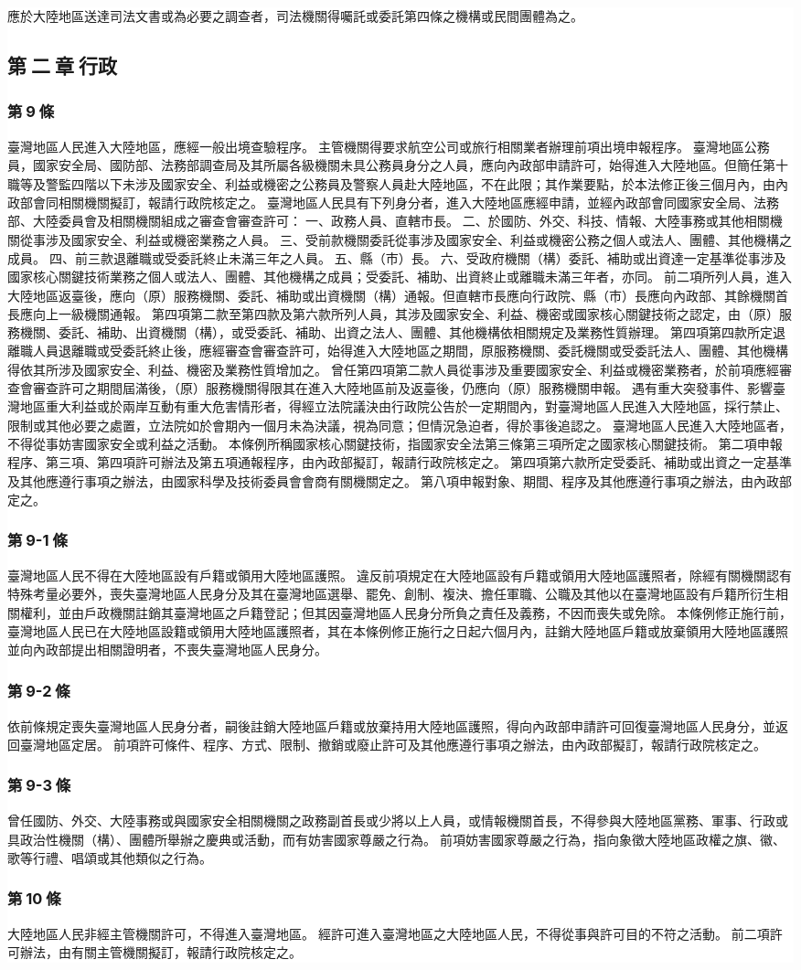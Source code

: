 應於大陸地區送達司法文書或為必要之調查者，司法機關得囑託或委託第四條之機構或民間團體為之。

##    第 二 章 行政

### 第 9 條

臺灣地區人民進入大陸地區，應經一般出境查驗程序。
主管機關得要求航空公司或旅行相關業者辦理前項出境申報程序。
臺灣地區公務員，國家安全局、國防部、法務部調查局及其所屬各級機關未具公務員身分之人員，應向內政部申請許可，始得進入大陸地區。但簡任第十職等及警監四階以下未涉及國家安全、利益或機密之公務員及警察人員赴大陸地區，不在此限；其作業要點，於本法修正後三個月內，由內政部會同相關機關擬訂，報請行政院核定之。
臺灣地區人民具有下列身分者，進入大陸地區應經申請，並經內政部會同國家安全局、法務部、大陸委員會及相關機關組成之審查會審查許可：
一、政務人員、直轄市長。
二、於國防、外交、科技、情報、大陸事務或其他相關機關從事涉及國家安全、利益或機密業務之人員。
三、受前款機關委託從事涉及國家安全、利益或機密公務之個人或法人、團體、其他機構之成員。
四、前三款退離職或受委託終止未滿三年之人員。
五、縣（市）長。
六、受政府機關（構）委託、補助或出資達一定基準從事涉及國家核心關鍵技術業務之個人或法人、團體、其他機構之成員；受委託、補助、出資終止或離職未滿三年者，亦同。
前二項所列人員，進入大陸地區返臺後，應向（原）服務機關、委託、補助或出資機關（構）通報。但直轄市長應向行政院、縣（市）長應向內政部、其餘機關首長應向上一級機關通報。
第四項第二款至第四款及第六款所列人員，其涉及國家安全、利益、機密或國家核心關鍵技術之認定，由（原）服務機關、委託、補助、出資機關（構），或受委託、補助、出資之法人、團體、其他機構依相關規定及業務性質辦理。
第四項第四款所定退離職人員退離職或受委託終止後，應經審查會審查許可，始得進入大陸地區之期間，原服務機關、委託機關或受委託法人、團體、其他機構得依其所涉及國家安全、利益、機密及業務性質增加之。
曾任第四項第二款人員從事涉及重要國家安全、利益或機密業務者，於前項應經審查會審查許可之期間屆滿後，（原）服務機關得限其在進入大陸地區前及返臺後，仍應向（原）服務機關申報。
遇有重大突發事件、影響臺灣地區重大利益或於兩岸互動有重大危害情形者，得經立法院議決由行政院公告於一定期間內，對臺灣地區人民進入大陸地區，採行禁止、限制或其他必要之處置，立法院如於會期內一個月未為決議，視為同意；但情況急迫者，得於事後追認之。
臺灣地區人民進入大陸地區者，不得從事妨害國家安全或利益之活動。
本條例所稱國家核心關鍵技術，指國家安全法第三條第三項所定之國家核心關鍵技術。
第二項申報程序、第三項、第四項許可辦法及第五項通報程序，由內政部擬訂，報請行政院核定之。
第四項第六款所定受委託、補助或出資之一定基準及其他應遵行事項之辦法，由國家科學及技術委員會會商有關機關定之。
第八項申報對象、期間、程序及其他應遵行事項之辦法，由內政部定之。


### 第 9-1 條

臺灣地區人民不得在大陸地區設有戶籍或領用大陸地區護照。
違反前項規定在大陸地區設有戶籍或領用大陸地區護照者，除經有關機關認有特殊考量必要外，喪失臺灣地區人民身分及其在臺灣地區選舉、罷免、創制、複決、擔任軍職、公職及其他以在臺灣地區設有戶籍所衍生相關權利，並由戶政機關註銷其臺灣地區之戶籍登記；但其因臺灣地區人民身分所負之責任及義務，不因而喪失或免除。
本條例修正施行前，臺灣地區人民已在大陸地區設籍或領用大陸地區護照者，其在本條例修正施行之日起六個月內，註銷大陸地區戶籍或放棄領用大陸地區護照並向內政部提出相關證明者，不喪失臺灣地區人民身分。

### 第 9-2 條

依前條規定喪失臺灣地區人民身分者，嗣後註銷大陸地區戶籍或放棄持用大陸地區護照，得向內政部申請許可回復臺灣地區人民身分，並返回臺灣地區定居。
前項許可條件、程序、方式、限制、撤銷或廢止許可及其他應遵行事項之辦法，由內政部擬訂，報請行政院核定之。

### 第 9-3 條

曾任國防、外交、大陸事務或與國家安全相關機關之政務副首長或少將以上人員，或情報機關首長，不得參與大陸地區黨務、軍事、行政或具政治性機關（構）、團體所舉辦之慶典或活動，而有妨害國家尊嚴之行為。
前項妨害國家尊嚴之行為，指向象徵大陸地區政權之旗、徽、歌等行禮、唱頌或其他類似之行為。

### 第 10 條

大陸地區人民非經主管機關許可，不得進入臺灣地區。
經許可進入臺灣地區之大陸地區人民，不得從事與許可目的不符之活動。
前二項許可辦法，由有關主管機關擬訂，報請行政院核定之。
